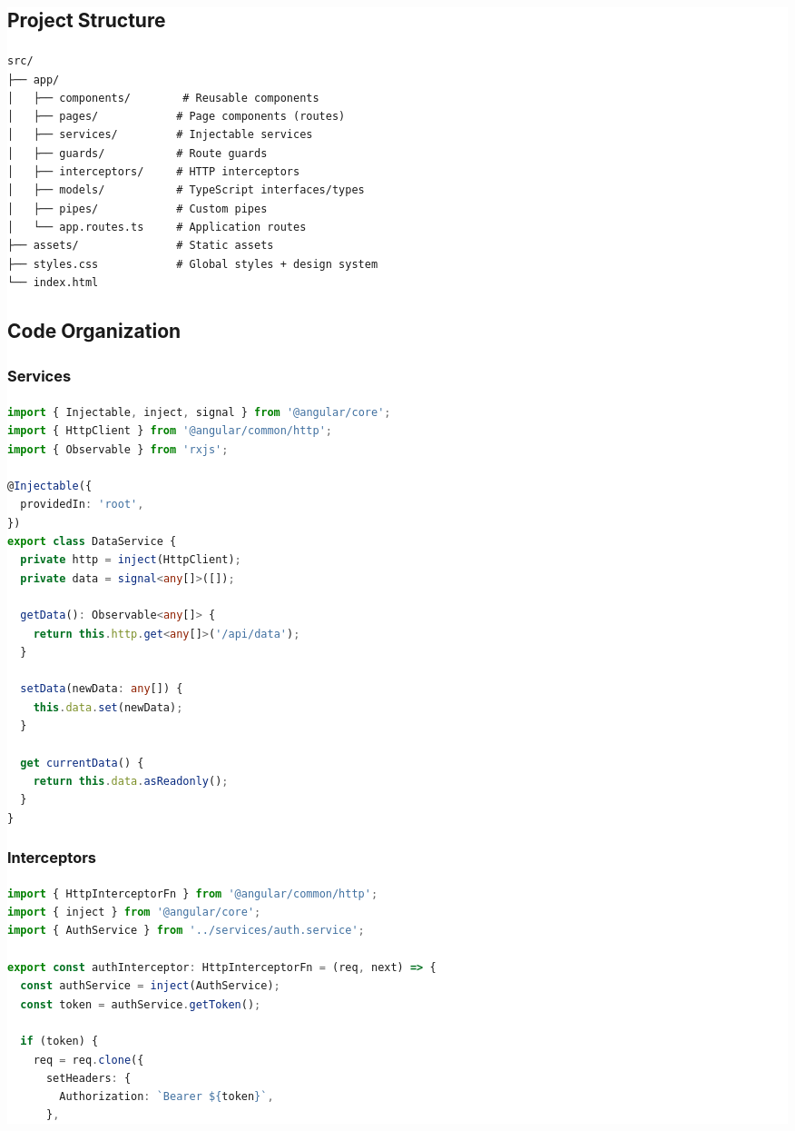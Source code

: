 ## Project Structure

```
src/
├── app/
│   ├── components/        # Reusable components
│   ├── pages/            # Page components (routes)
│   ├── services/         # Injectable services
│   ├── guards/           # Route guards
│   ├── interceptors/     # HTTP interceptors
│   ├── models/           # TypeScript interfaces/types
│   ├── pipes/            # Custom pipes
│   └── app.routes.ts     # Application routes
├── assets/               # Static assets
├── styles.css            # Global styles + design system
└── index.html
```

## Code Organization

### Services

```typescript
import { Injectable, inject, signal } from '@angular/core';
import { HttpClient } from '@angular/common/http';
import { Observable } from 'rxjs';

@Injectable({
  providedIn: 'root',
})
export class DataService {
  private http = inject(HttpClient);
  private data = signal<any[]>([]);

  getData(): Observable<any[]> {
    return this.http.get<any[]>('/api/data');
  }

  setData(newData: any[]) {
    this.data.set(newData);
  }

  get currentData() {
    return this.data.asReadonly();
  }
}
```

### Interceptors

```typescript
import { HttpInterceptorFn } from '@angular/common/http';
import { inject } from '@angular/core';
import { AuthService } from '../services/auth.service';

export const authInterceptor: HttpInterceptorFn = (req, next) => {
  const authService = inject(AuthService);
  const token = authService.getToken();

  if (token) {
    req = req.clone({
      setHeaders: {
        Authorization: `Bearer ${token}`,
      },
```